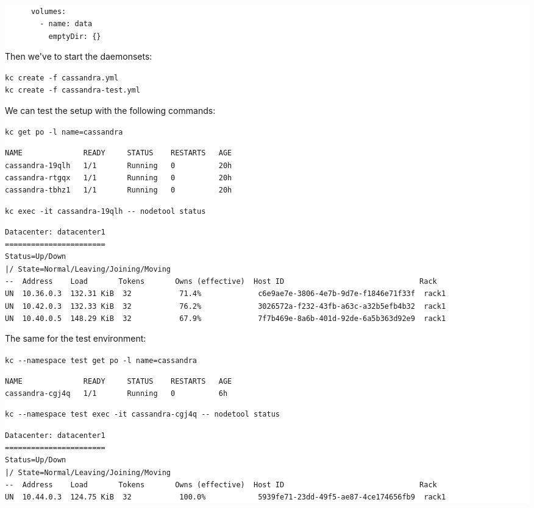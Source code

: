 ```
      volumes:
        - name: data
          emptyDir: {}
```

Then we've to start the daemonsets:

```
kc create -f cassandra.yml
kc create -f cassandra-test.yml
```

We can test the setup with the following commands:
```
kc get po -l name=cassandra
```
```
NAME              READY     STATUS    RESTARTS   AGE
cassandra-19qlh   1/1       Running   0          20h
cassandra-rtgqx   1/1       Running   0          20h
cassandra-tbhz1   1/1       Running   0          20h
```
```
kc exec -it cassandra-19qlh -- nodetool status
```
```
Datacenter: datacenter1
=======================
Status=Up/Down
|/ State=Normal/Leaving/Joining/Moving
--  Address    Load       Tokens       Owns (effective)  Host ID                               Rack
UN  10.36.0.3  132.31 KiB  32           71.4%             c6e9ae7e-3806-4e7b-9d7e-f1846e71f33f  rack1
UN  10.42.0.3  132.33 KiB  32           76.2%             3026572a-f232-43fb-a63c-a32b5efb4b32  rack1
UN  10.40.0.5  148.29 KiB  32           67.9%             7f7b469e-8a6b-401d-92de-6a5b363d92e9  rack1
```

The same for the test environment:

```
kc --namespace test get po -l name=cassandra
```
```
NAME              READY     STATUS    RESTARTS   AGE
cassandra-cgj4q   1/1       Running   0          6h
```
```
kc --namespace test exec -it cassandra-cgj4q -- nodetool status
```
```
Datacenter: datacenter1
=======================
Status=Up/Down
|/ State=Normal/Leaving/Joining/Moving
--  Address    Load       Tokens       Owns (effective)  Host ID                               Rack
UN  10.44.0.3  124.75 KiB  32           100.0%            5939fe71-23dd-49f5-ae87-4ce174656fb9  rack1
```
